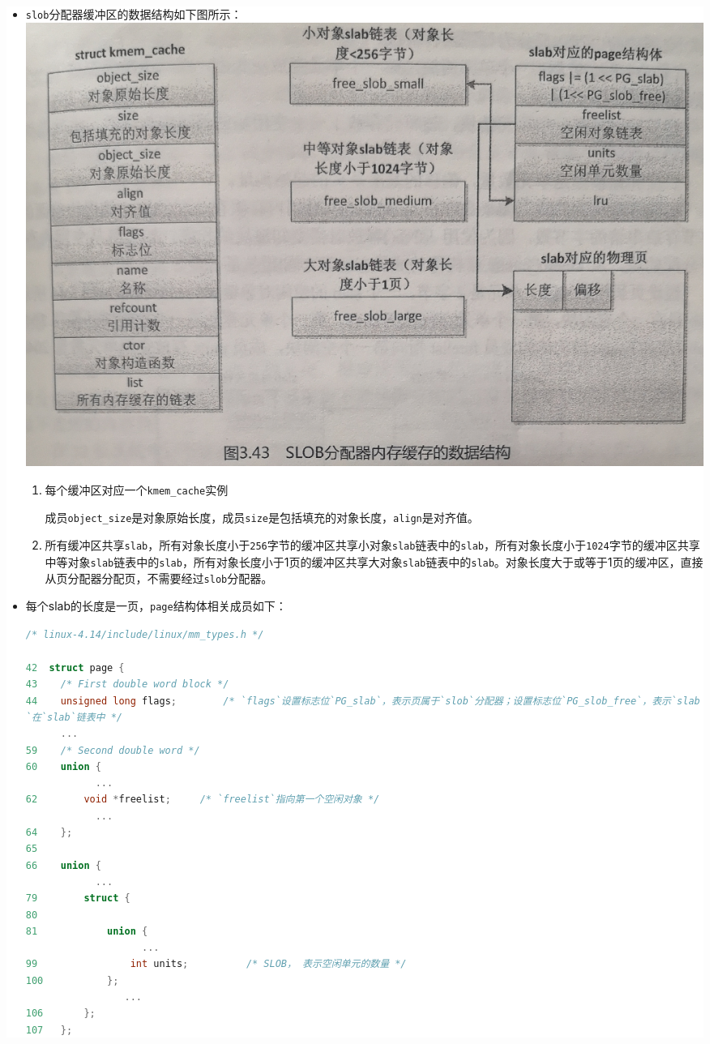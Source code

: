 - `slob`分配器缓冲区的数据结构如下图所示：![1567924712701](../picture/图11.14-SLOB分配器内存缓存的数据结构.png)

  1.  每个缓冲区对应一个`kmem_cache`实例

      成员`object_size`是对象原始长度，成员`size`是包括填充的对象长度，`align`是对齐值。

  2.  所有缓冲区共享`slab`，所有对象长度小于`256`字节的缓冲区共享小对象`slab`链表中的`slab`，所有对象长度小于`1024`字节的缓冲区共享中等对象`slab`链表中的`slab`，所有对象长度小于1页的缓冲区共享大对象`slab`链表中的`slab`。对象长度大于或等于1页的缓冲区，直接从页分配器分配页，不需要经过`slob`分配器。

- 每个slab的长度是一页，`page`结构体相关成员如下：

  ```c
  /* linux-4.14/include/linux/mm_types.h */

  42  struct page {
  43  	/* First double word block */
  44  	unsigned long flags;		/* `flags`设置标志位`PG_slab`，表示页属于`slob`分配器；设置标志位`PG_slob_free`，表示`slab`在`slab`链表中 */
  		...
  59  	/* Second double word */
  60  	union {
              ...
  62  		void *freelist;		/* `freelist`指向第一个空闲对象 */
              ...
  64  	};
  65
  66  	union {
              ...
  79  		struct {
  80  
  81  			union {
                      ...
  99  				int units;			/* SLOB， 表示空闲单元的数量 */
  100  			};
                   ...
  106  		};
  107  	};
  ```